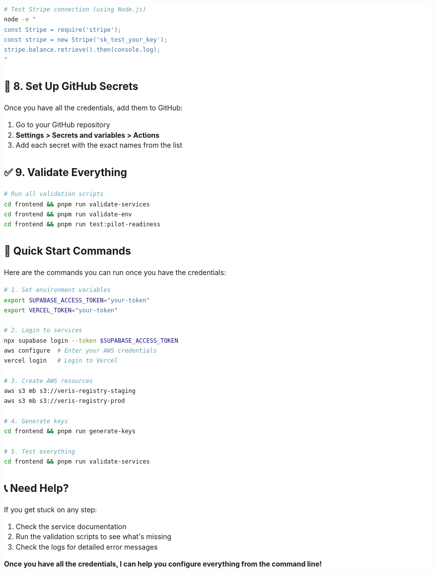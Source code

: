```bash
# Test Stripe connection (using Node.js)
node -e "
const Stripe = require('stripe');
const stripe = new Stripe('sk_test_your_key');
stripe.balance.retrieve().then(console.log);
"
```

## 🔐 **8. Set Up GitHub Secrets**

Once you have all the credentials, add them to GitHub:

1. Go to your GitHub repository
2. **Settings > Secrets and variables > Actions**
3. Add each secret with the exact names from the list

## ✅ **9. Validate Everything**

```bash
# Run all validation scripts
cd frontend && pnpm run validate-services
cd frontend && pnpm run validate-env
cd frontend && pnpm run test:pilot-readiness
```

## 🎯 **Quick Start Commands**

Here are the commands you can run once you have the credentials:

```bash
# 1. Set environment variables
export SUPABASE_ACCESS_TOKEN="your-token"
export VERCEL_TOKEN="your-token"

# 2. Login to services
npx supabase login --token $SUPABASE_ACCESS_TOKEN
aws configure  # Enter your AWS credentials
vercel login   # Login to Vercel

# 3. Create AWS resources
aws s3 mb s3://veris-registry-staging
aws s3 mb s3://veris-registry-prod

# 4. Generate keys
cd frontend && pnpm run generate-keys

# 5. Test everything
cd frontend && pnpm run validate-services
```

## 📞 **Need Help?**

If you get stuck on any step:

1. Check the service documentation
2. Run the validation scripts to see what's missing
3. Check the logs for detailed error messages

**Once you have all the credentials, I can help you configure everything from the command line!**
